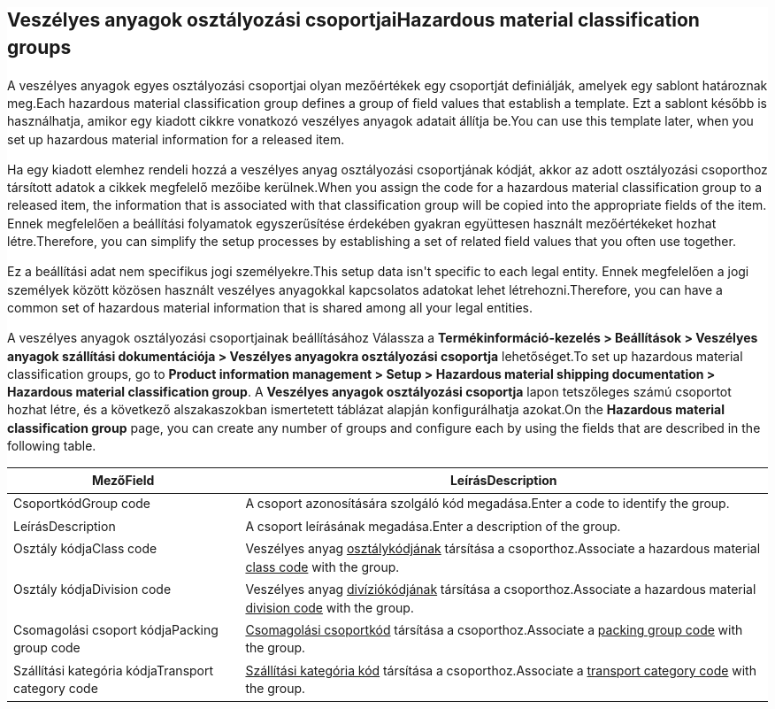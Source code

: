 ## <a name="hazardous-material-classification-groups"></a><a name="classification-groups"></a><span data-ttu-id="4a6a7-233">Veszélyes anyagok osztályozási csoportjai</span><span class="sxs-lookup"><span data-stu-id="4a6a7-233">Hazardous material classification groups</span></span>

<span data-ttu-id="4a6a7-234">A veszélyes anyagok egyes osztályozási csoportjai olyan mezőértékek egy csoportját definiálják, amelyek egy sablont határoznak meg.</span><span class="sxs-lookup"><span data-stu-id="4a6a7-234">Each hazardous material classification group defines a group of field values that establish a template.</span></span> <span data-ttu-id="4a6a7-235">Ezt a sablont később is használhatja, amikor egy kiadott cikkre vonatkozó veszélyes anyagok adatait állítja be.</span><span class="sxs-lookup"><span data-stu-id="4a6a7-235">You can use this template later, when you set up hazardous material information for a released item.</span></span>

<span data-ttu-id="4a6a7-236">Ha egy kiadott elemhez rendeli hozzá a veszélyes anyag osztályozási csoportjának kódját, akkor az adott osztályozási csoporthoz társított adatok a cikkek megfelelő mezőibe kerülnek.</span><span class="sxs-lookup"><span data-stu-id="4a6a7-236">When you assign the code for a hazardous material classification group to a released item, the information that is associated with that classification group will be copied into the appropriate fields of the item.</span></span> <span data-ttu-id="4a6a7-237">Ennek megfelelően a beállítási folyamatok egyszerűsítése érdekében gyakran együttesen használt mezőértékeket hozhat létre.</span><span class="sxs-lookup"><span data-stu-id="4a6a7-237">Therefore, you can simplify the setup processes by establishing a set of related field values that you often use together.</span></span>

<span data-ttu-id="4a6a7-238">Ez a beállítási adat nem specifikus jogi személyekre.</span><span class="sxs-lookup"><span data-stu-id="4a6a7-238">This setup data isn't specific to each legal entity.</span></span> <span data-ttu-id="4a6a7-239">Ennek megfelelően a jogi személyek között közösen használt veszélyes anyagokkal kapcsolatos adatokat lehet létrehozni.</span><span class="sxs-lookup"><span data-stu-id="4a6a7-239">Therefore, you can have a common set of hazardous material information that is shared among all your legal entities.</span></span>

<span data-ttu-id="4a6a7-240">A veszélyes anyagok osztályozási csoportjainak beállításához Válassza a **Termékinformáció-kezelés \> Beállítások \> Veszélyes anyagok szállítási dokumentációja \> Veszélyes anyagokra osztályozási csoportja** lehetőséget.</span><span class="sxs-lookup"><span data-stu-id="4a6a7-240">To set up hazardous material classification groups, go to **Product information management \> Setup \> Hazardous material shipping documentation \> Hazardous material classification group**.</span></span> <span data-ttu-id="4a6a7-241">A **Veszélyes anyagok osztályozási csoportja** lapon tetszőleges számú csoportot hozhat létre, és a következő alszakaszokban ismertetett táblázat alapján konfigurálhatja azokat.</span><span class="sxs-lookup"><span data-stu-id="4a6a7-241">On the **Hazardous material classification group** page, you can create any number of groups and configure each by using the fields that are described in the following table.</span></span>

| <span data-ttu-id="4a6a7-242">Mező</span><span class="sxs-lookup"><span data-stu-id="4a6a7-242">Field</span></span> | <span data-ttu-id="4a6a7-243">Leírás</span><span class="sxs-lookup"><span data-stu-id="4a6a7-243">Description</span></span> |
|---|---|
| <span data-ttu-id="4a6a7-244">Csoportkód</span><span class="sxs-lookup"><span data-stu-id="4a6a7-244">Group code</span></span> | <span data-ttu-id="4a6a7-245">A csoport azonosítására szolgáló kód megadása.</span><span class="sxs-lookup"><span data-stu-id="4a6a7-245">Enter a code to identify the group.</span></span> |
| <span data-ttu-id="4a6a7-246">Leírás</span><span class="sxs-lookup"><span data-stu-id="4a6a7-246">Description</span></span> | <span data-ttu-id="4a6a7-247">A csoport leírásának megadása.</span><span class="sxs-lookup"><span data-stu-id="4a6a7-247">Enter a description of the group.</span></span> |
| <span data-ttu-id="4a6a7-248">Osztály kódja</span><span class="sxs-lookup"><span data-stu-id="4a6a7-248">Class code</span></span> | <span data-ttu-id="4a6a7-249">Veszélyes anyag [osztálykódjának](#classes) társítása a csoporthoz.</span><span class="sxs-lookup"><span data-stu-id="4a6a7-249">Associate a hazardous material [class code](#classes) with the group.</span></span> |
| <span data-ttu-id="4a6a7-250">Osztály kódja</span><span class="sxs-lookup"><span data-stu-id="4a6a7-250">Division code</span></span> | <span data-ttu-id="4a6a7-251">Veszélyes anyag [divíziókódjának](#divisions) társítása a csoporthoz.</span><span class="sxs-lookup"><span data-stu-id="4a6a7-251">Associate a hazardous material [division code](#divisions) with the group.</span></span> |
| <span data-ttu-id="4a6a7-252">Csomagolási csoport kódja</span><span class="sxs-lookup"><span data-stu-id="4a6a7-252">Packing group code</span></span> | <span data-ttu-id="4a6a7-253">[Csomagolási csoportkód](#packing-group) társítása a csoporthoz.</span><span class="sxs-lookup"><span data-stu-id="4a6a7-253">Associate a [packing group code](#packing-group) with the group.</span></span> |
| <span data-ttu-id="4a6a7-254">Szállítási kategória kódja</span><span class="sxs-lookup"><span data-stu-id="4a6a7-254">Transport category code</span></span> | <span data-ttu-id="4a6a7-255">[Szállítási kategória kód](#transport-category) társítása a csoporthoz.</span><span class="sxs-lookup"><span data-stu-id="4a6a7-255">Associate a [transport category code](#transport-category) with the group.</span></span> |